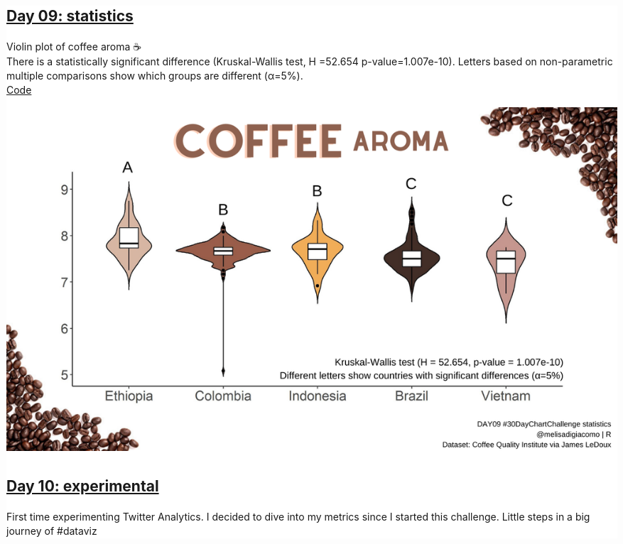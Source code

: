 
## [**Day 09: statistics**](./DAY09_statistics) <a id="09"></a>

Violin plot of coffee aroma ☕️  
There is a statistically significant difference (Kruskal-Wallis test,  H =52.654 p-value=1.007e-10). Letters based on non-parametric multiple comparisons show which groups are different (α=5%).  
[Code](./DAY09_statistics/coffee_violin.R)

![statistics](DAY09_statistics/09_statistics.png)  


## [**Day 10: experimental**](./DAY10_experimental) <a id="10"></a>

First time experimenting Twitter Analytics. I decided to dive into my metrics since I started this challenge. Little steps in a big journey of #dataviz
